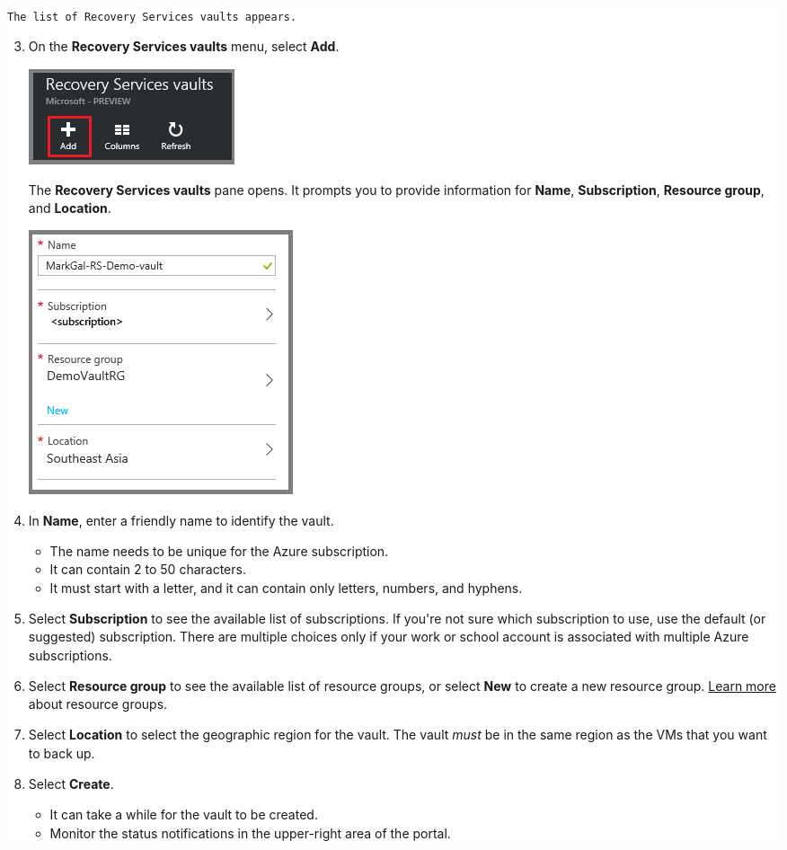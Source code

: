     The list of Recovery Services vaults appears.
3. On the **Recovery Services vaults** menu, select **Add**.

    ![Create Recovery Services Vault step 2](./media/backup-azure-arm-vms-prepare/rs-vault-menu.png)

    The **Recovery Services vaults** pane opens. It prompts you to provide information for **Name**, **Subscription**, **Resource group**, and **Location**.

    !["Recovery Services vaults" pane](./media/backup-azure-arm-vms-prepare/rs-vault-attributes.png)
4. In **Name**, enter a friendly name to identify the vault.
    - The name needs to be unique for the Azure subscription.
    - It can contain 2 to 50 characters.
    - It must start with a letter, and it can contain only letters, numbers, and hyphens.
5. Select **Subscription** to see the available list of subscriptions. If you're not sure which subscription to use, use the default (or suggested) subscription. There are multiple choices only if your work or school account is associated with multiple Azure subscriptions.
6. Select **Resource group** to see the available list of resource groups, or select **New** to create a new resource group. [Learn more](../azure-resource-manager/resource-group-overview.md) about resource groups.
7. Select **Location** to select the geographic region for the vault. The vault *must* be in the same region as the VMs that you want to back up.
8. Select **Create**.
    - It can take a while for the vault to be created.
    - Monitor the status notifications in the upper-right area of the portal. 